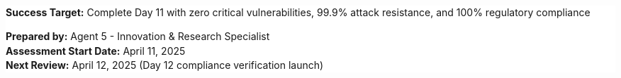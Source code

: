 **Success Target:** Complete Day 11 with zero critical vulnerabilities, 99.9% attack resistance, and 100% regulatory compliance

**Prepared by:** Agent 5 - Innovation & Research Specialist  
**Assessment Start Date:** April 11, 2025  
**Next Review:** April 12, 2025 (Day 12 compliance verification launch) 